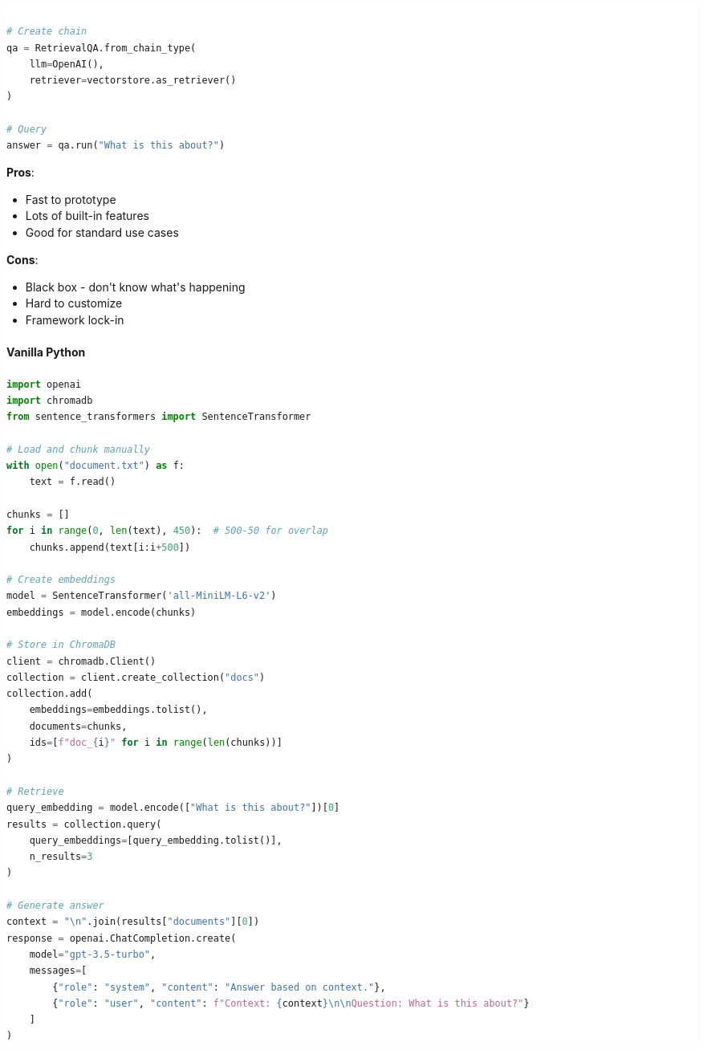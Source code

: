 ```python

# Create chain
qa = RetrievalQA.from_chain_type(
    llm=OpenAI(),
    retriever=vectorstore.as_retriever()
)

# Query
answer = qa.run("What is this about?")
```

**Pros**:
- Fast to prototype
- Lots of built-in features
- Good for standard use cases

**Cons**:
- Black box - don't know what's happening
- Hard to customize
- Framework lock-in

#### Vanilla Python
```python
import openai
import chromadb
from sentence_transformers import SentenceTransformer

# Load and chunk manually
with open("document.txt") as f:
    text = f.read()

chunks = []
for i in range(0, len(text), 450):  # 500-50 for overlap
    chunks.append(text[i:i+500])

# Create embeddings
model = SentenceTransformer('all-MiniLM-L6-v2')
embeddings = model.encode(chunks)

# Store in ChromaDB
client = chromadb.Client()
collection = client.create_collection("docs")
collection.add(
    embeddings=embeddings.tolist(),
    documents=chunks,
    ids=[f"doc_{i}" for i in range(len(chunks))]
)

# Retrieve
query_embedding = model.encode(["What is this about?"])[0]
results = collection.query(
    query_embeddings=[query_embedding.tolist()],
    n_results=3
)

# Generate answer
context = "\n".join(results["documents"][0])
response = openai.ChatCompletion.create(
    model="gpt-3.5-turbo",
    messages=[
        {"role": "system", "content": "Answer based on context."},
        {"role": "user", "content": f"Context: {context}\n\nQuestion: What is this about?"}
    ]
)
```
